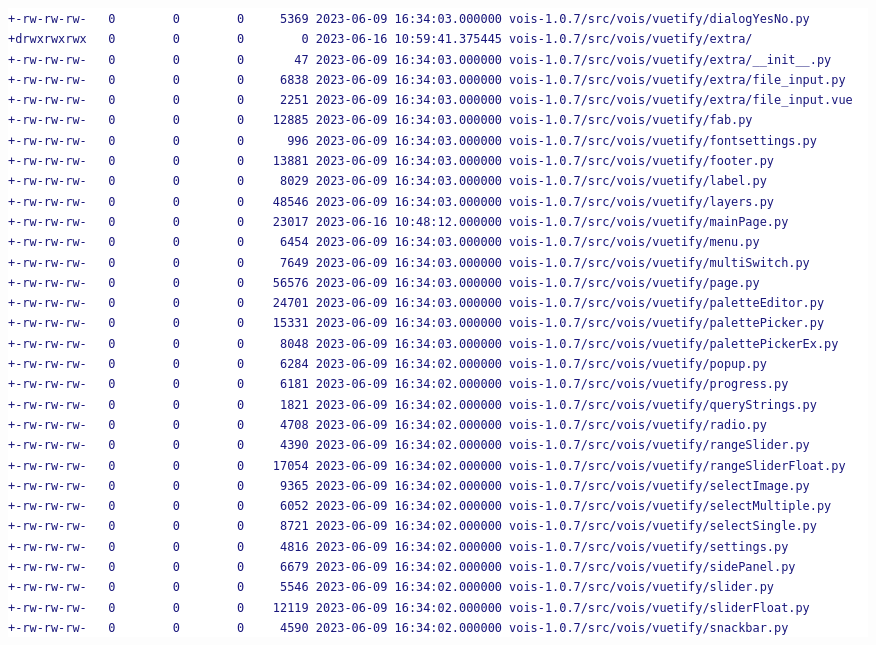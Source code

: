 ```diff
+-rw-rw-rw-   0        0        0     5369 2023-06-09 16:34:03.000000 vois-1.0.7/src/vois/vuetify/dialogYesNo.py
+drwxrwxrwx   0        0        0        0 2023-06-16 10:59:41.375445 vois-1.0.7/src/vois/vuetify/extra/
+-rw-rw-rw-   0        0        0       47 2023-06-09 16:34:03.000000 vois-1.0.7/src/vois/vuetify/extra/__init__.py
+-rw-rw-rw-   0        0        0     6838 2023-06-09 16:34:03.000000 vois-1.0.7/src/vois/vuetify/extra/file_input.py
+-rw-rw-rw-   0        0        0     2251 2023-06-09 16:34:03.000000 vois-1.0.7/src/vois/vuetify/extra/file_input.vue
+-rw-rw-rw-   0        0        0    12885 2023-06-09 16:34:03.000000 vois-1.0.7/src/vois/vuetify/fab.py
+-rw-rw-rw-   0        0        0      996 2023-06-09 16:34:03.000000 vois-1.0.7/src/vois/vuetify/fontsettings.py
+-rw-rw-rw-   0        0        0    13881 2023-06-09 16:34:03.000000 vois-1.0.7/src/vois/vuetify/footer.py
+-rw-rw-rw-   0        0        0     8029 2023-06-09 16:34:03.000000 vois-1.0.7/src/vois/vuetify/label.py
+-rw-rw-rw-   0        0        0    48546 2023-06-09 16:34:03.000000 vois-1.0.7/src/vois/vuetify/layers.py
+-rw-rw-rw-   0        0        0    23017 2023-06-16 10:48:12.000000 vois-1.0.7/src/vois/vuetify/mainPage.py
+-rw-rw-rw-   0        0        0     6454 2023-06-09 16:34:03.000000 vois-1.0.7/src/vois/vuetify/menu.py
+-rw-rw-rw-   0        0        0     7649 2023-06-09 16:34:03.000000 vois-1.0.7/src/vois/vuetify/multiSwitch.py
+-rw-rw-rw-   0        0        0    56576 2023-06-09 16:34:03.000000 vois-1.0.7/src/vois/vuetify/page.py
+-rw-rw-rw-   0        0        0    24701 2023-06-09 16:34:03.000000 vois-1.0.7/src/vois/vuetify/paletteEditor.py
+-rw-rw-rw-   0        0        0    15331 2023-06-09 16:34:03.000000 vois-1.0.7/src/vois/vuetify/palettePicker.py
+-rw-rw-rw-   0        0        0     8048 2023-06-09 16:34:03.000000 vois-1.0.7/src/vois/vuetify/palettePickerEx.py
+-rw-rw-rw-   0        0        0     6284 2023-06-09 16:34:02.000000 vois-1.0.7/src/vois/vuetify/popup.py
+-rw-rw-rw-   0        0        0     6181 2023-06-09 16:34:02.000000 vois-1.0.7/src/vois/vuetify/progress.py
+-rw-rw-rw-   0        0        0     1821 2023-06-09 16:34:02.000000 vois-1.0.7/src/vois/vuetify/queryStrings.py
+-rw-rw-rw-   0        0        0     4708 2023-06-09 16:34:02.000000 vois-1.0.7/src/vois/vuetify/radio.py
+-rw-rw-rw-   0        0        0     4390 2023-06-09 16:34:02.000000 vois-1.0.7/src/vois/vuetify/rangeSlider.py
+-rw-rw-rw-   0        0        0    17054 2023-06-09 16:34:02.000000 vois-1.0.7/src/vois/vuetify/rangeSliderFloat.py
+-rw-rw-rw-   0        0        0     9365 2023-06-09 16:34:02.000000 vois-1.0.7/src/vois/vuetify/selectImage.py
+-rw-rw-rw-   0        0        0     6052 2023-06-09 16:34:02.000000 vois-1.0.7/src/vois/vuetify/selectMultiple.py
+-rw-rw-rw-   0        0        0     8721 2023-06-09 16:34:02.000000 vois-1.0.7/src/vois/vuetify/selectSingle.py
+-rw-rw-rw-   0        0        0     4816 2023-06-09 16:34:02.000000 vois-1.0.7/src/vois/vuetify/settings.py
+-rw-rw-rw-   0        0        0     6679 2023-06-09 16:34:02.000000 vois-1.0.7/src/vois/vuetify/sidePanel.py
+-rw-rw-rw-   0        0        0     5546 2023-06-09 16:34:02.000000 vois-1.0.7/src/vois/vuetify/slider.py
+-rw-rw-rw-   0        0        0    12119 2023-06-09 16:34:02.000000 vois-1.0.7/src/vois/vuetify/sliderFloat.py
+-rw-rw-rw-   0        0        0     4590 2023-06-09 16:34:02.000000 vois-1.0.7/src/vois/vuetify/snackbar.py
```
